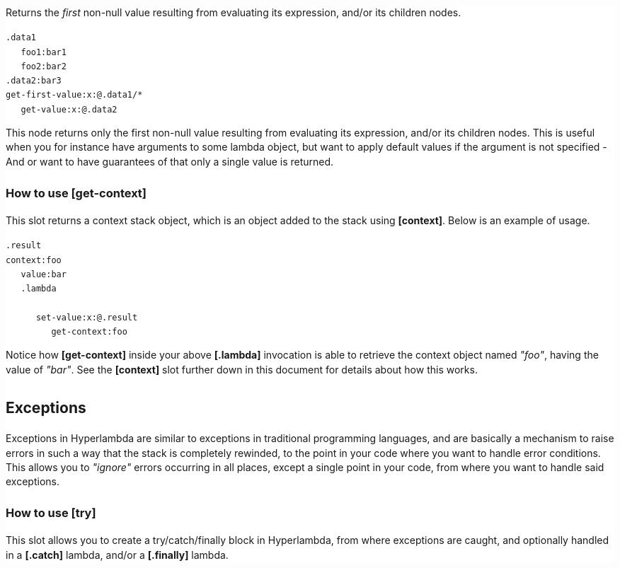 Returns the _first_ non-null value resulting from evaluating its expression, and/or its children nodes.

```
.data1
   foo1:bar1
   foo2:bar2
.data2:bar3
get-first-value:x:@.data1/*
   get-value:x:@.data2
```

This node returns only the first non-null value resulting from evaluating its expression, and/or its children
nodes. This is useful when you for instance have arguments to some lambda object, but want to apply default
values if the argument is not specified - And or want to have guarantees of that only a single value is returned.

### How to use [get-context]

This slot returns a context stack object, which is an object added to the stack using **[context]**.
Below is an example of usage.

```
.result
context:foo
   value:bar
   .lambda

      set-value:x:@.result
         get-context:foo
```

Notice how **[get-context]** inside your above **[.lambda]** invocation is able to retrieve the context object
named _"foo"_, having the value of _"bar"_. See the **[context]** slot further down in this document for
details about how this works.

## Exceptions

Exceptions in Hyperlambda are similar to exceptions in traditional programming languages, and are basically a
mechanism to raise errors in such a way that the stack is completely rewinded, to the point in your code
where you want to handle error conditions. This allows you to _"ignore"_ errors occurring in all places,
except a single point in your code, from where you want to handle said exceptions.

### How to use [try]

This slot allows you to create a try/catch/finally block in Hyperlambda, from where exceptions are caught,
and optionally handled in a **[.catch]** lambda, and/or a **[.finally]** lambda.
